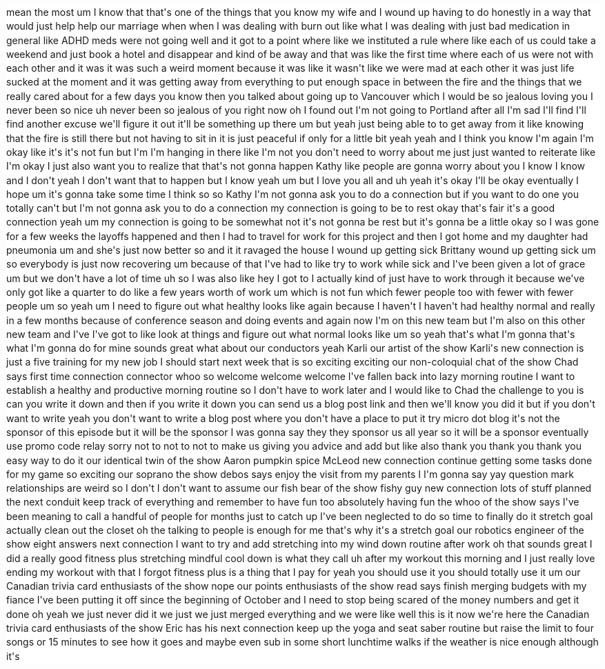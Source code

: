 mean the most um I know that that's one of the things that you know my wife and I wound up having to do honestly in a way that would just help help our marriage when when I was dealing with burn out like what I was dealing with just bad medication in general like ADHD meds were not going well and it got to a point where like we instituted a rule where like each of us could take a weekend and just book a hotel and disappear and kind of be away and that was like the first time where each of us were not with each other and it was it was such a weird moment because it was like it wasn't like we were mad at each other it was just life sucked at the moment and it was getting away from everything to put enough space in between the fire and the things that we really cared about for a few days you know then you talked about going up to Vancouver which I would be so jealous loving you I never been so nice uh never been so jealous of you right now oh I found out I'm not going to Portland after all I'm sad I'll find I'll find another excuse we'll figure it out it'll be something up there um but yeah just being able to to get away from it like knowing that the fire is still there but not having to sit in it is just peaceful if only for a little bit yeah yeah and I think you know I'm again I'm okay like it's it's not fun but I'm I'm hanging in there like I'm not you don't need to worry about me just just wanted to reiterate like I'm okay I just also want you to realize that that's not gonna happen Kathy like people are gonna worry about you I know I know and I don't yeah I don't want that to happen but I know yeah um but I love you all and uh yeah it's okay I'll be okay eventually I hope um it's gonna take some time I think so so Kathy I'm not gonna ask you to do a connection but if you want to do one you totally can't but I'm not gonna ask you to do a connection my connection is going to be to rest okay that's fair it's a good connection yeah um my connection is going to be somewhat not it's not gonna be rest but it's gonna be a little okay so I was gone for a few weeks the layoffs happened and then I had to travel for work for this project and then I got home and my daughter had pneumonia um and she's just now better so and it it ravaged the house I wound up getting sick Brittany wound up getting sick um so everybody is just now recovering um because of that I've had to like try to work while sick and I've been given a lot of grace um but we don't have a lot of time uh so I was also like hey I got to I actually kind of just have to work through it because we've only got like a quarter to do like a few years worth of work um which is not fun which fewer people too with fewer with fewer people um so yeah um I need to figure out what healthy looks like again because I haven't I haven't had healthy normal and really in a few months because of conference season and doing events and again now I'm on this new team but I'm also on this other new team and I've I've got to like look at things and figure out what normal looks like um so yeah that's what I'm gonna that's what I'm gonna do for mine sounds great what about our conductors yeah Karli our artist of the show Karli's new connection is just a five training for my new job I should start next week that is so exciting exciting our non-coloquial chat of the show Chad says first time connection connector whoo so welcome welcome welcome I've fallen back into lazy morning routine I want to establish a healthy and productive morning routine so I don't have to work later and I would like to Chad the challenge to you is can you write it down and then if you write it down you can send us a blog post link and then we'll know you did it but if you don't want to write yeah you don't want to write a blog post where you don't have a place to put it try micro dot blog it's not the sponsor of this episode but it will be the sponsor I was gonna say they they sponsor us all year so it will be a sponsor eventually use promo code relay sorry not to not to not to make us giving you advice and add but like also thank you thank you thank you easy way to do it our identical twin of the show Aaron pumpkin spice McLeod new connection continue getting some tasks done for my game so exciting our soprano the show debos says enjoy the visit from my parents I I'm gonna say yay question mark relationships are weird so I don't I don't want to assume our fish bear of the show fishy guy new connection lots of stuff planned the next conduit keep track of everything and remember to have fun too absolutely having fun the whoo of the show says I've been meaning to call a handful of people for months just to catch up I've been neglected to do so time to finally do it stretch goal actually clean out the closet oh the talking to people is enough for me that's why it's a stretch goal our robotics engineer of the show eight answers next connection I want to try and add stretching into my wind down routine after work oh that sounds great I did a really good fitness plus stretching mindful cool down is what they call uh after my workout this morning and I just really love ending my workout with that I forgot fitness plus is a thing that I pay for yeah you should use it you should totally use it um our Canadian trivia card enthusiasts of the show nope our points enthusiasts of the show read says finish merging budgets with my fiance I've been putting it off since the beginning of October and I need to stop being scared of the money numbers and get it done oh yeah we just never did it we just we just merged everything and we were like well this is it now we're here the Canadian trivia card enthusiasts of the show Eric has his next connection keep up the yoga and seat saber routine but raise the limit to four songs or 15 minutes to see how it goes and maybe even sub in some short lunchtime walks if the weather is nice enough although it's